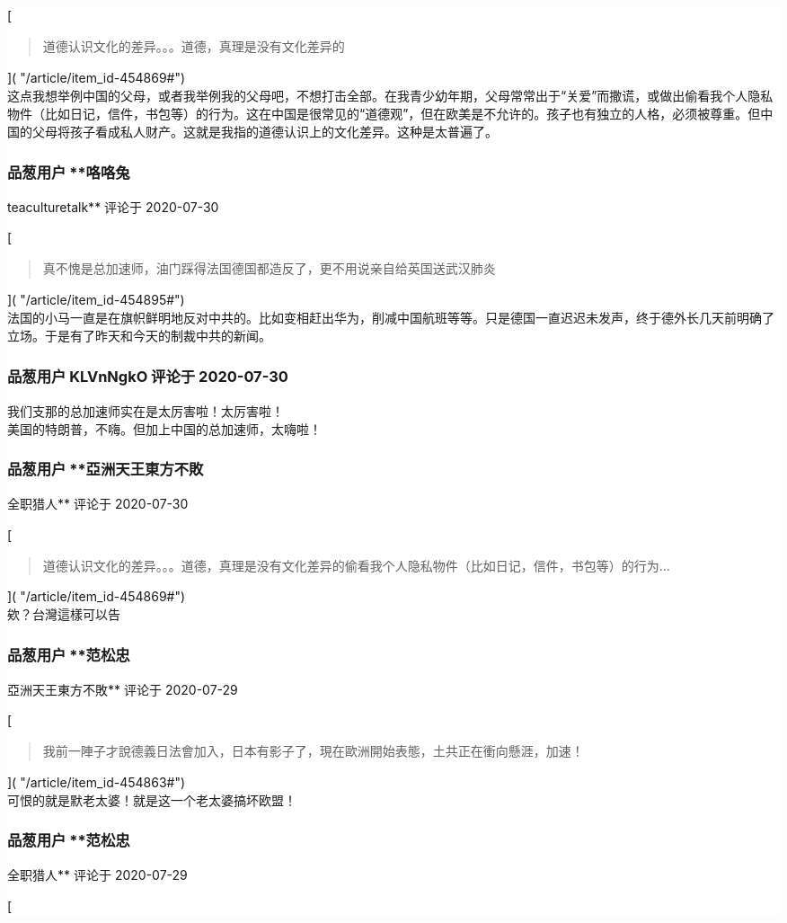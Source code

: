 [

> 道德认识文化的差异。。。道德，真理是没有文化差异的

]( "/article/item_id-454869#")  
这点我想举例中国的父母，或者我举例我的父母吧，不想打击全部。在我青少幼年期，父母常常出于“关爱”而撒谎，或做出偷看我个人隐私物件（比如日记，信件，书包等）的行为。这在中国是很常见的“道德观”，但在欧美是不允许的。孩子也有独立的人格，必须被尊重。但中国的父母将孩子看成私人财产。这就是我指的道德认识上的文化差异。这种是太普遍了。
        


            
### 品葱用户 **咯咯兔 
teaculturetalk** 评论于 2020-07-30
        
[

> 真不愧是总加速师，油门踩得法国德国都造反了，更不用说亲自给英国送武汉肺炎

]( "/article/item_id-454895#")  
法国的小马一直是在旗帜鲜明地反对中共的。比如变相赶出华为，削减中国航班等等。只是德国一直迟迟未发声，终于德外长几天前明确了立场。于是有了昨天和今天的制裁中共的新闻。
        


            
### 品葱用户 **KLVnNgkO** 评论于 2020-07-30
        
我们支那的总加速师实在是太厉害啦！太厉害啦！  
美国的特朗普，不嗨。但加上中国的总加速师，太嗨啦！
        


            
### 品葱用户 **亞洲天王東方不敗 
全职猎人** 评论于 2020-07-30
        
[

> 道德认识文化的差异。。。道德，真理是没有文化差异的偷看我个人隐私物件（比如日记，信件，书包等）的行为...

]( "/article/item_id-454869#")  
欸？台灣這樣可以告
        


            
### 品葱用户 **范松忠 
亞洲天王東方不敗** 评论于 2020-07-29
        
[

> 我前一陣子才說德義日法會加入，日本有影子了，現在歐洲開始表態，土共正在衝向懸涯，加速！

]( "/article/item_id-454863#")  
可恨的就是默老太婆！就是这一个老太婆搞坏欧盟！
        


            
### 品葱用户 **范松忠 
全职猎人** 评论于 2020-07-29
        
[
